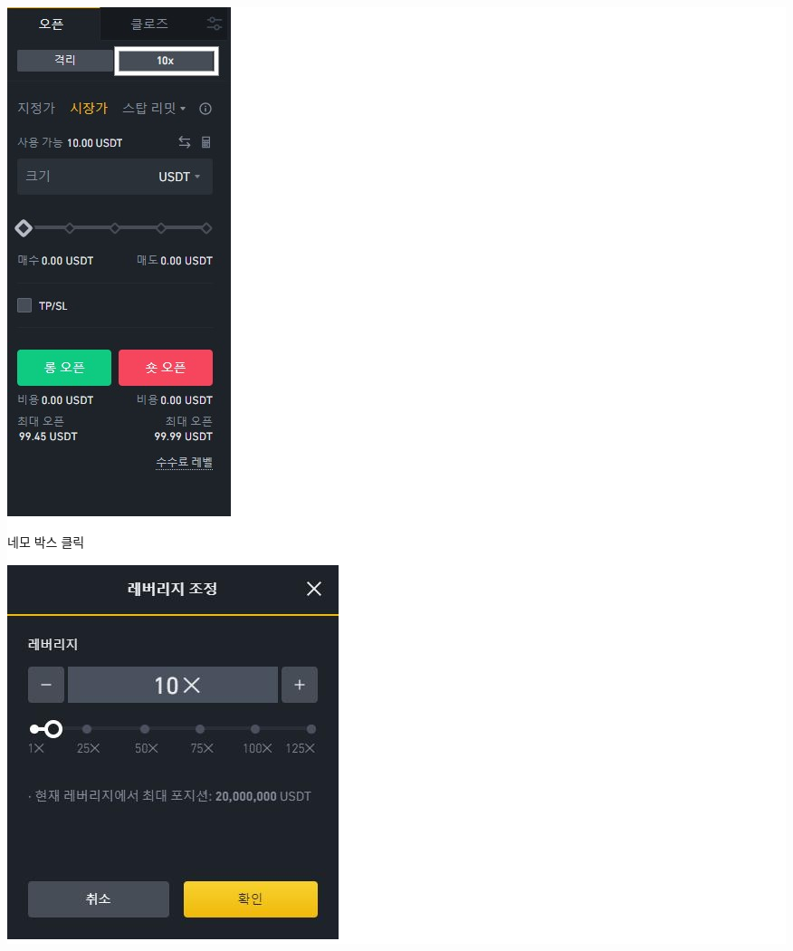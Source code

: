 ![주문 레버리지.jpg](.\images\65c7e3ff556d031f843041a15faa985d.jpg)

 

네모 박스 클릭

 

![레버리지 조정 수정.png.jpg](.\images\3dd5a1541eb2f3782b634016baf745c9.jpg)
